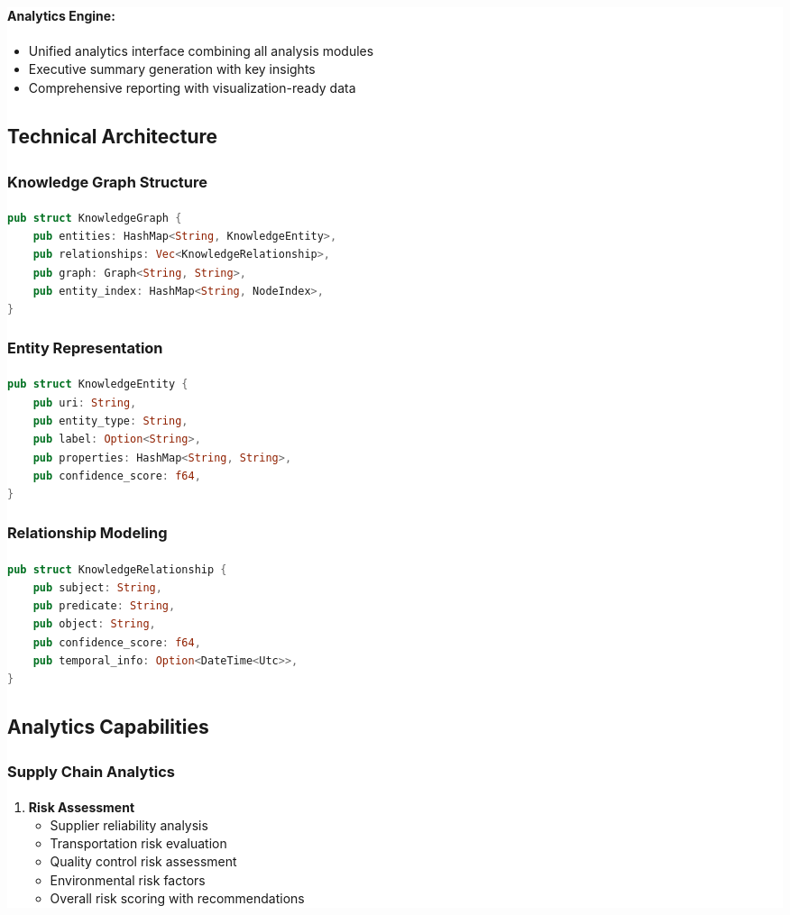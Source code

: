 #### Analytics Engine:
- Unified analytics interface combining all analysis modules
- Executive summary generation with key insights
- Comprehensive reporting with visualization-ready data

## Technical Architecture

### Knowledge Graph Structure

```rust
pub struct KnowledgeGraph {
    pub entities: HashMap<String, KnowledgeEntity>,
    pub relationships: Vec<KnowledgeRelationship>,
    pub graph: Graph<String, String>,
    pub entity_index: HashMap<String, NodeIndex>,
}
```

### Entity Representation

```rust
pub struct KnowledgeEntity {
    pub uri: String,
    pub entity_type: String,
    pub label: Option<String>,
    pub properties: HashMap<String, String>,
    pub confidence_score: f64,
}
```

### Relationship Modeling

```rust
pub struct KnowledgeRelationship {
    pub subject: String,
    pub predicate: String,
    pub object: String,
    pub confidence_score: f64,
    pub temporal_info: Option<DateTime<Utc>>,
}
```

## Analytics Capabilities

### Supply Chain Analytics

1. **Risk Assessment**
   - Supplier reliability analysis
   - Transportation risk evaluation
   - Quality control risk assessment
   - Environmental risk factors
   - Overall risk scoring with recommendations
